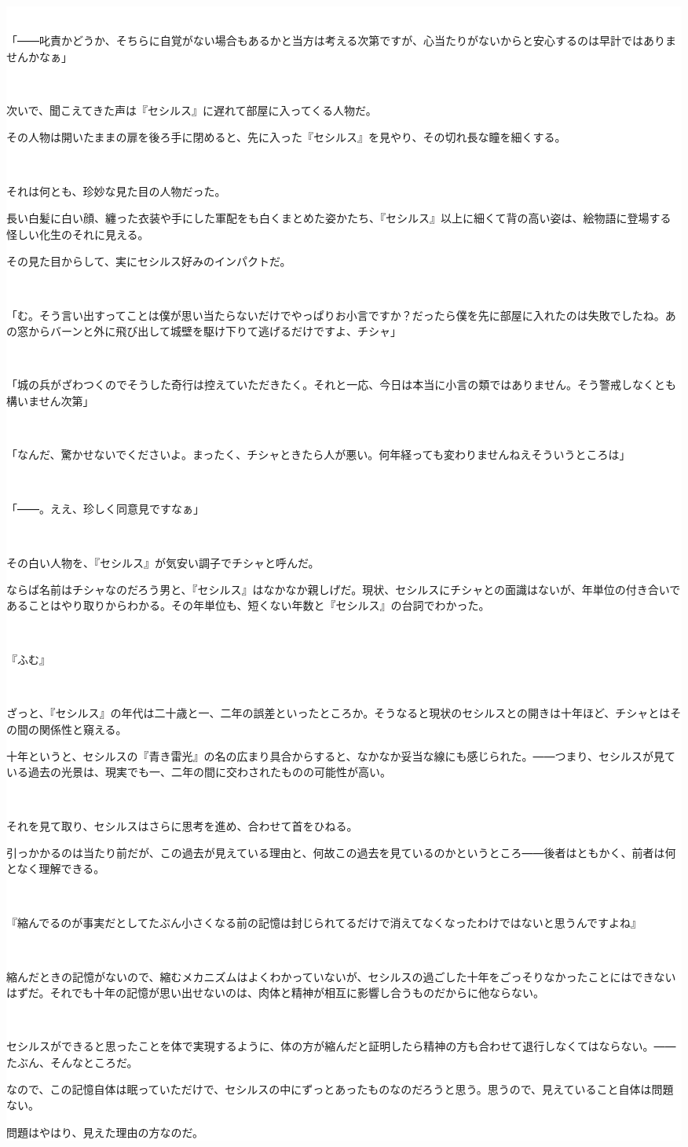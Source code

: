 　

「――叱責かどうか、そちらに自覚がない場合もあるかと当方は考える次第ですが、心当たりがないからと安心するのは早計ではありませんかなぁ」

　

次いで、聞こえてきた声は『セシルス』に遅れて部屋に入ってくる人物だ。

その人物は開いたままの扉を後ろ手に閉めると、先に入った『セシルス』を見やり、その切れ長な瞳を細くする。

　

それは何とも、珍妙な見た目の人物だった。

長い白髪に白い顔、纏った衣装や手にした軍配をも白くまとめた姿かたち、『セシルス』以上に細くて背の高い姿は、絵物語に登場する怪しい化生のそれに見える。

その見た目からして、実にセシルス好みのインパクトだ。

　

「む。そう言い出すってことは僕が思い当たらないだけでやっぱりお小言ですか？だったら僕を先に部屋に入れたのは失敗でしたね。あの窓からバーンと外に飛び出して城壁を駆け下りて逃げるだけですよ、チシャ」

　

「城の兵がざわつくのでそうした奇行は控えていただきたく。それと一応、今日は本当に小言の類ではありません。そう警戒しなくとも構いません次第」

　

「なんだ、驚かせないでくださいよ。まったく、チシャときたら人が悪い。何年経っても変わりませんねえそういうところは」

　

「――。ええ、珍しく同意見ですなぁ」

　

その白い人物を、『セシルス』が気安い調子でチシャと呼んだ。

ならば名前はチシャなのだろう男と、『セシルス』はなかなか親しげだ。現状、セシルスにチシャとの面識はないが、年単位の付き合いであることはやり取りからわかる。その年単位も、短くない年数と『セシルス』の台詞でわかった。

　

『ふむ』

　

ざっと、『セシルス』の年代は二十歳と一、二年の誤差といったところか。そうなると現状のセシルスとの開きは十年ほど、チシャとはその間の関係性と窺える。

十年というと、セシルスの『青き雷光』の名の広まり具合からすると、なかなか妥当な線にも感じられた。――つまり、セシルスが見ている過去の光景は、現実でも一、二年の間に交わされたものの可能性が高い。

　

それを見て取り、セシルスはさらに思考を進め、合わせて首をひねる。

引っかかるのは当たり前だが、この過去が見えている理由と、何故この過去を見ているのかというところ――後者はともかく、前者は何となく理解できる。

　

『縮んでるのが事実だとしてたぶん小さくなる前の記憶は封じられてるだけで消えてなくなったわけではないと思うんですよね』

　

縮んだときの記憶がないので、縮むメカニズムはよくわかっていないが、セシルスの過ごした十年をごっそりなかったことにはできないはずだ。それでも十年の記憶が思い出せないのは、肉体と精神が相互に影響し合うものだからに他ならない。

　

セシルスができると思ったことを体で実現するように、体の方が縮んだと証明したら精神の方も合わせて退行しなくてはならない。――たぶん、そんなところだ。

なので、この記憶自体は眠っていただけで、セシルスの中にずっとあったものなのだろうと思う。思うので、見えていること自体は問題ない。

問題はやはり、見えた理由の方なのだ。
